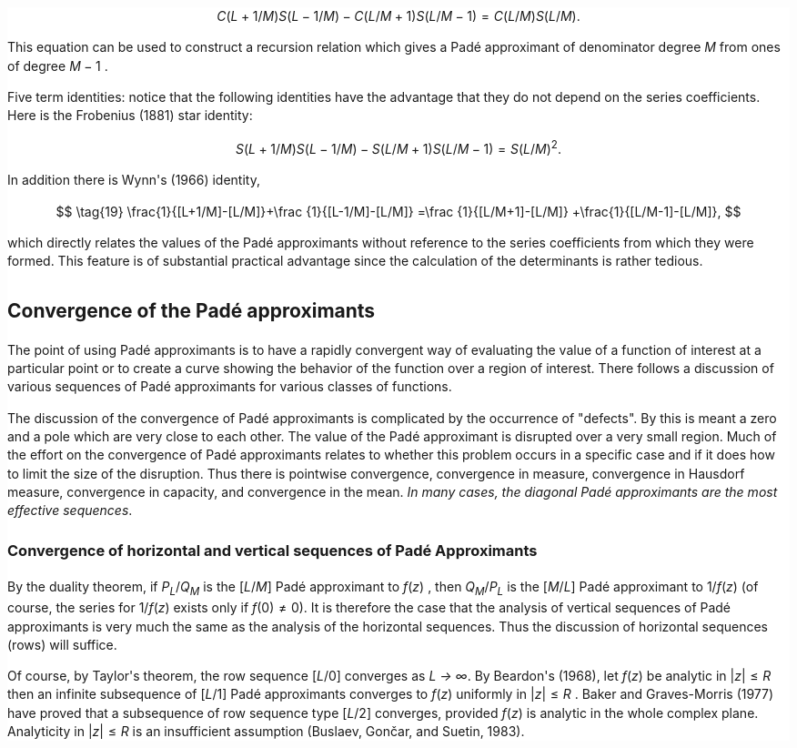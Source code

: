 $$
\tag{17}
C(L+1/M)S(L-1/M)-C(L/M+1)S(L/M-1)=C(L/M)S(L/M).
$$

This equation can be used to construct a recursion relation which gives a Padé approximant of denominator degree $M$ from ones of degree $M-1\ .$

Five term identities: notice that the following identities have the advantage that they do not depend on the series coefficients. Here is the Frobenius (1881) star identity:

$$
\tag{18}
S(L+1/M)S(L-1/M)-S(L/M+1)S(L/M-1)=S(L/M)^2.
$$

  
In addition there is Wynn's (1966) identity,

$$
\tag{19}
\frac{1}{[L+1/M]-[L/M]}+\frac {1}{[L-1/M]-[L/M]} =\frac {1}{[L/M+1]-[L/M]}
+\frac{1}{[L/M-1]-[L/M]},
$$

  
which directly relates the values of the Padé approximants without reference to the series coefficients from which they were formed. This feature is of substantial practical advantage since the calculation of the determinants is rather tedious.

## **Convergence of the Padé approximants**

The point of using Padé approximants is to have a rapidly convergent way of evaluating the value of a function of interest at a particular point or to create a curve showing the behavior of the function over a region of interest. There follows a discussion of various sequences of Padé approximants for various classes of functions.

The discussion of the convergence of Padé approximants is complicated by the occurrence of "defects". By this is meant a zero and a pole which are very close to each other. The value of the Padé approximant is disrupted over a very small region. Much of the effort on the convergence of Padé approximants relates to whether this problem occurs in a specific case and if it does how to limit the size of the disruption. Thus there is pointwise convergence, convergence in measure, convergence in Hausdorf measure, convergence in capacity, and convergence in the mean. *In many cases, the diagonal Padé approximants are the most effective sequences*.

### **Convergence of horizontal and vertical sequences of Padé Approximants**

By the duality theorem, if $P_L/Q_M$ is the $[L/M]$ Padé approximant to $f(z)\ ,$ then $Q_M/P_L$ is the $[M/L]$ Padé approximant to $1/f(z)$ (of course, the series for $1/f(z)$ exists only if $f(0)\ne0$). It is therefore the case that the analysis of vertical sequences of Padé approximants is very much the same as the analysis of the horizontal sequences. Thus the discussion of horizontal sequences (rows) will suffice.

Of course, by Taylor's theorem, the row sequence $[L/0]$ converges as *L → ∞*. By Beardon's (1968), let $f(z)$ be analytic in $|z|\leq R$ then an infinite subsequence of $[L/1]$ Padé approximants converges to $f(z)$ uniformly in $|z|\leq R\ .$ Baker and Graves-Morris (1977) have proved that a subsequence of row sequence type $[L/2]$ converges, provided $f(z)$ is analytic in the whole complex plane. Analyticity in $|z|\leq R$ is an insufficient assumption (Buslaev, Gončar, and Suetin, 1983).

